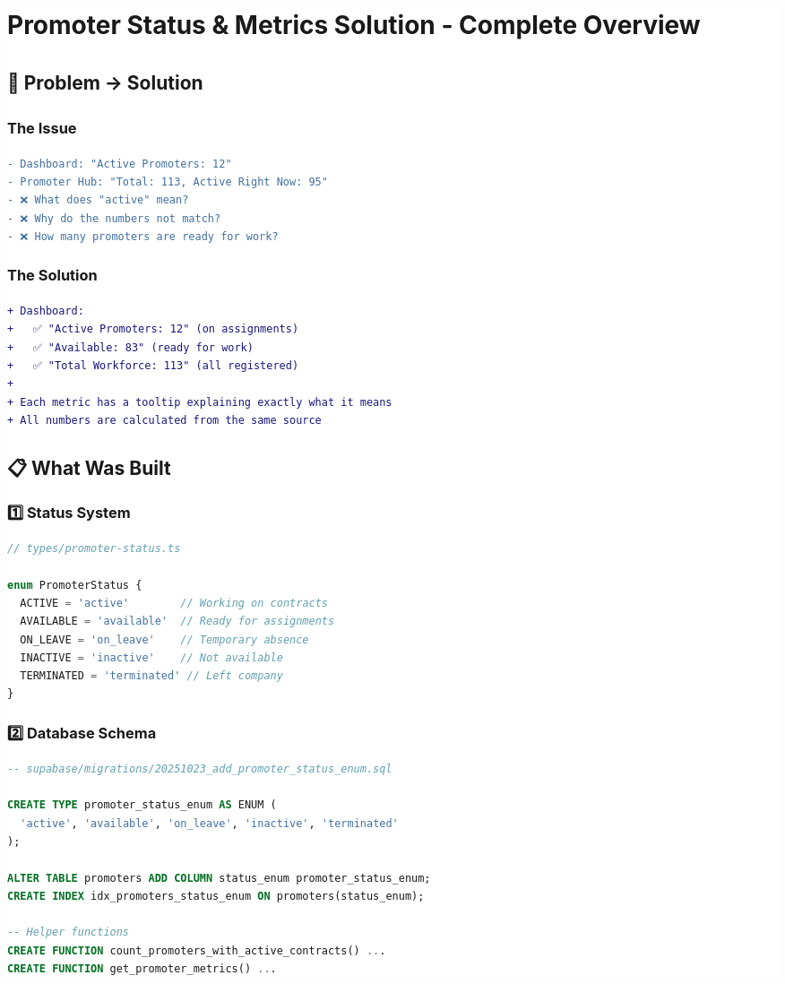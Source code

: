 # Promoter Status & Metrics Solution - Complete Overview

## 🎯 Problem → Solution

### The Issue
```diff
- Dashboard: "Active Promoters: 12"
- Promoter Hub: "Total: 113, Active Right Now: 95"
- ❌ What does "active" mean?
- ❌ Why do the numbers not match?
- ❌ How many promoters are ready for work?
```

### The Solution
```diff
+ Dashboard:
+   ✅ "Active Promoters: 12" (on assignments) 
+   ✅ "Available: 83" (ready for work)
+   ✅ "Total Workforce: 113" (all registered)
+ 
+ Each metric has a tooltip explaining exactly what it means
+ All numbers are calculated from the same source
```

## 📋 What Was Built

### 1️⃣ Status System
```typescript
// types/promoter-status.ts

enum PromoterStatus {
  ACTIVE = 'active'        // Working on contracts
  AVAILABLE = 'available'  // Ready for assignments  
  ON_LEAVE = 'on_leave'    // Temporary absence
  INACTIVE = 'inactive'    // Not available
  TERMINATED = 'terminated' // Left company
}
```

### 2️⃣ Database Schema
```sql
-- supabase/migrations/20251023_add_promoter_status_enum.sql

CREATE TYPE promoter_status_enum AS ENUM (
  'active', 'available', 'on_leave', 'inactive', 'terminated'
);

ALTER TABLE promoters ADD COLUMN status_enum promoter_status_enum;
CREATE INDEX idx_promoters_status_enum ON promoters(status_enum);

-- Helper functions
CREATE FUNCTION count_promoters_with_active_contracts() ...
CREATE FUNCTION get_promoter_metrics() ...
```

